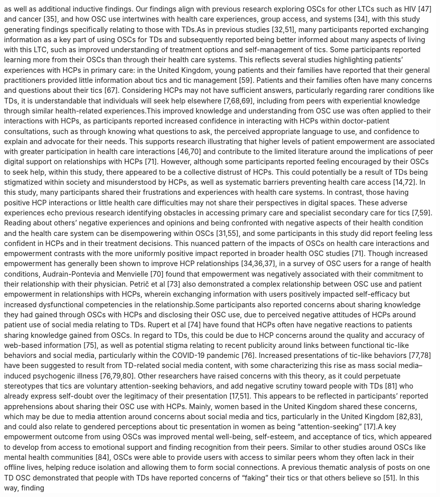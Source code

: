as well as additional inductive findings. Our findings align with previous research exploring OSCs for other LTCs such as HIV [47] and cancer [35], and how OSC use intertwines with health care experiences, group access, and systems [34], with this study generating findings specifically relating to those with TDs.As in previous studies [32,51], many participants reported exchanging information as a key part of using OSCs for TDs and subsequently reported being better informed about many aspects of living with this LTC, such as improved understanding of treatment options and self-management of tics. Some participants reported learning more from their OSCs than through their health care systems. This reflects several studies highlighting patients’ experiences with HCPs in primary care: in the United Kingdom, young patients and their families have reported that their general practitioners provided little information about tics and tic management [59]. Patients and their families often have many concerns and questions about their tics [67]. Considering HCPs may not have sufficient answers, particularly regarding rarer conditions like TDs, it is understandable that individuals will seek help elsewhere [7,68,69], including from peers with experiential knowledge through similar health-related experiences.This improved knowledge and understanding from OSC use was often applied to their interactions with HCPs, as participants reported increased confidence in interacting with HCPs within doctor-patient consultations, such as through knowing what questions to ask, the perceived appropriate language to use, and confidence to explain and advocate for their needs. This supports research illustrating that higher levels of patient empowerment are associated with greater participation in health care interactions [46,70] and contribute to the limited literature around the implications of peer digital support on relationships with HCPs [71]. However, although some participants reported feeling encouraged by their OSCs to seek help, within this study, there appeared to be a collective distrust of HCPs. This could potentially be a result of TDs being stigmatized within society and misunderstood by HCPs, as well as systematic barriers preventing health care access [14,72]. In this study, many participants shared their frustrations and experiences with health care systems. In contrast, those having positive HCP interactions or little health care difficulties may not share their perspectives in digital spaces. These adverse experiences echo previous research identifying obstacles in accessing primary care and specialist secondary care for tics [7,59]. Reading about others’ negative experiences and opinions and being confronted with negative aspects of their health condition and the health care system can be disempowering within OSCs [31,55], and some participants in this study did report feeling less confident in HCPs and in their treatment decisions. This nuanced pattern of the impacts of OSCs on health care interactions and empowerment contrasts with the more uniformly positive impact reported in broader health OSC studies [71]. Though increased empowerment has generally been shown to improve HCP relationships [34,36,37], in a survey of OSC users for a range of health conditions, Audrain-Pontevia and Menvielle [70] found that empowerment was negatively associated with their commitment to their relationship with their physician. Petrič et al [73] also demonstrated a complex relationship between OSC use and patient empowerment in relationships with HCPs, wherein exchanging information with users positively impacted self-efficacy but increased dysfunctional competencies in the relationship.Some participants also reported concerns about sharing knowledge they had gained through OSCs with HCPs and disclosing their OSC use, due to perceived negative attitudes of HCPs around patient use of social media relating to TDs. Rupert et al [74] have found that HCPs often have negative reactions to patients sharing knowledge gained from OSCs. In regard to TDs, this could be due to HCP concerns around the quality and accuracy of web-based information [75], as well as potential stigma relating to recent publicity around links between functional tic-like behaviors and social media, particularly within the COVID-19 pandemic [76]. Increased presentations of tic-like behaviors [77,78] have been suggested to result from TD-related social media content, with some characterizing this rise as mass social media–induced psychogenic illness [76,79,80]. Other researchers have raised concerns with this theory, as it could perpetuate stereotypes that tics are voluntary attention-seeking behaviors, and add negative scrutiny toward people with TDs [81] who already express self-doubt over the legitimacy of their presentation [17,51]. This appears to be reflected in participants’ reported apprehensions about sharing their OSC use with HCPs. Mainly, women based in the United Kingdom shared these concerns, which may be due to media attention around concerns about social media and tics, particularly in the United Kingdom [82,83], and could also relate to gendered perceptions about tic presentation in women as being “attention-seeking” [17].A key empowerment outcome from using OSCs was improved mental well-being, self-esteem, and acceptance of tics, which appeared to develop from access to emotional support and finding recognition from their peers. Similar to other studies around OSCs like mental health communities [84], OSCs were able to provide users with access to similar peers whom they often lack in their offline lives, helping reduce isolation and allowing them to form social connections. A previous thematic analysis of posts on one TD OSC demonstrated that people with TDs have reported concerns of “faking” their tics or that others believe so [51]. In this way, finding